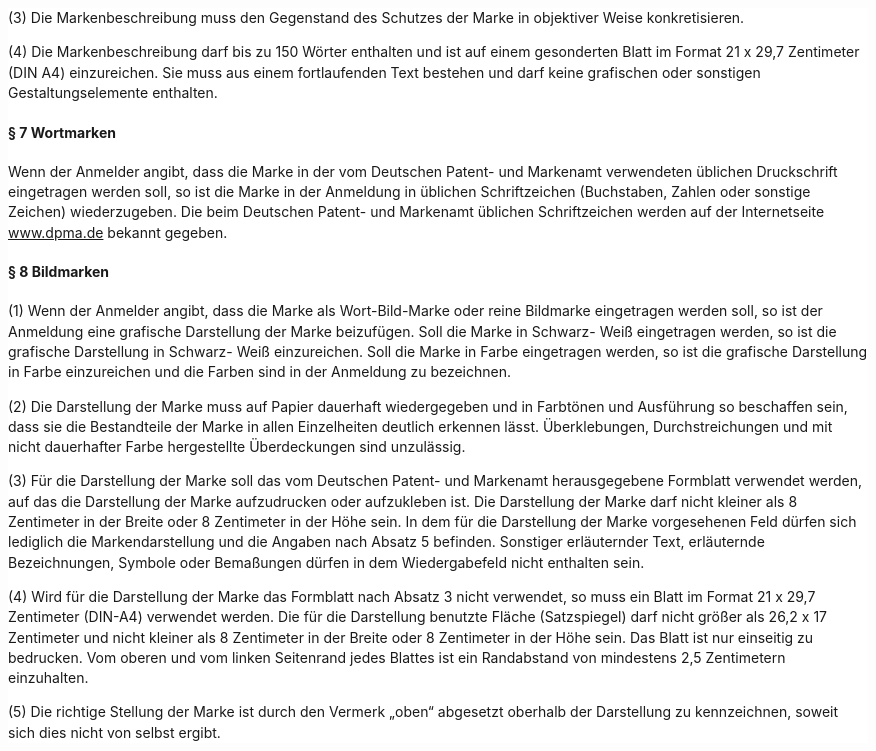 (3) Die Markenbeschreibung muss den Gegenstand des Schutzes der Marke
in objektiver Weise konkretisieren.

(4) Die Markenbeschreibung darf bis zu 150 Wörter enthalten und ist
auf einem gesonderten Blatt im Format 21 x 29,7 Zentimeter (DIN A4)
einzureichen. Sie muss aus einem fortlaufenden Text bestehen und darf
keine grafischen oder sonstigen Gestaltungselemente enthalten.


#### § 7 Wortmarken

Wenn der Anmelder angibt, dass die Marke in der vom Deutschen Patent-
und Markenamt verwendeten üblichen Druckschrift eingetragen werden
soll, so ist die Marke in der Anmeldung in üblichen Schriftzeichen
(Buchstaben, Zahlen oder sonstige Zeichen) wiederzugeben. Die beim
Deutschen Patent- und Markenamt üblichen Schriftzeichen werden auf der
Internetseite www.dpma.de bekannt gegeben.


#### § 8 Bildmarken

(1) Wenn der Anmelder angibt, dass die Marke als Wort-Bild-Marke oder
reine Bildmarke eingetragen werden soll, so ist der Anmeldung eine
grafische Darstellung der Marke beizufügen. Soll die Marke in Schwarz-
Weiß eingetragen werden, so ist die grafische Darstellung in Schwarz-
Weiß einzureichen. Soll die Marke in Farbe eingetragen werden, so ist
die grafische Darstellung in Farbe einzureichen und die Farben sind in
der Anmeldung zu bezeichnen.

(2) Die Darstellung der Marke muss auf Papier dauerhaft wiedergegeben
und in Farbtönen und Ausführung so beschaffen sein, dass sie die
Bestandteile der Marke in allen Einzelheiten deutlich erkennen lässt.
Überklebungen, Durchstreichungen und mit nicht dauerhafter Farbe
hergestellte Überdeckungen sind unzulässig.

(3) Für die Darstellung der Marke soll das vom Deutschen Patent- und
Markenamt herausgegebene Formblatt verwendet werden, auf das die
Darstellung der Marke aufzudrucken oder aufzukleben ist. Die
Darstellung der Marke darf nicht kleiner als 8 Zentimeter in der
Breite oder 8 Zentimeter in der Höhe sein. In dem für die Darstellung
der Marke vorgesehenen Feld dürfen sich lediglich die
Markendarstellung und die Angaben nach Absatz 5 befinden. Sonstiger
erläuternder Text, erläuternde Bezeichnungen, Symbole oder Bemaßungen
dürfen in dem Wiedergabefeld nicht enthalten sein.

(4) Wird für die Darstellung der Marke das Formblatt nach Absatz 3
nicht verwendet, so muss ein Blatt im Format 21 x 29,7 Zentimeter
(DIN-A4) verwendet werden. Die für die Darstellung benutzte Fläche
(Satzspiegel) darf nicht größer als 26,2 x 17 Zentimeter und nicht
kleiner als 8 Zentimeter in der Breite oder 8 Zentimeter in der Höhe
sein. Das Blatt ist nur einseitig zu bedrucken. Vom oberen und vom
linken Seitenrand jedes Blattes ist ein Randabstand von mindestens 2,5
Zentimetern einzuhalten.

(5) Die richtige Stellung der Marke ist durch den Vermerk „oben“
abgesetzt oberhalb der Darstellung zu kennzeichnen, soweit sich dies
nicht von selbst ergibt.
